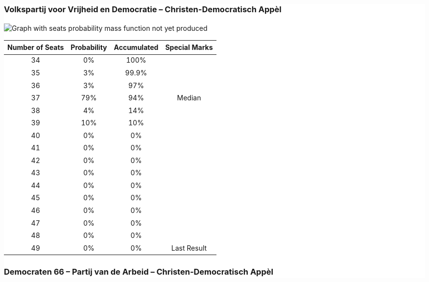 ### Volkspartij voor Vrijheid en Democratie – Christen-Democratisch Appèl

![Graph with seats probability mass function not yet produced](2021-12-12-Peilnl-coalitions-seats-pmf-vvd–cda.png "Seats Probability Mass Function")

| Number of Seats | Probability | Accumulated | Special Marks |
|:---------------:|:-----------:|:-----------:|:-------------:|
| 34 | 0% | 100% |  |
| 35 | 3% | 99.9% |  |
| 36 | 3% | 97% |  |
| 37 | 79% | 94% | Median |
| 38 | 4% | 14% |  |
| 39 | 10% | 10% |  |
| 40 | 0% | 0% |  |
| 41 | 0% | 0% |  |
| 42 | 0% | 0% |  |
| 43 | 0% | 0% |  |
| 44 | 0% | 0% |  |
| 45 | 0% | 0% |  |
| 46 | 0% | 0% |  |
| 47 | 0% | 0% |  |
| 48 | 0% | 0% |  |
| 49 | 0% | 0% | Last Result |

### Democraten 66 – Partij van de Arbeid – Christen-Democratisch Appèl

